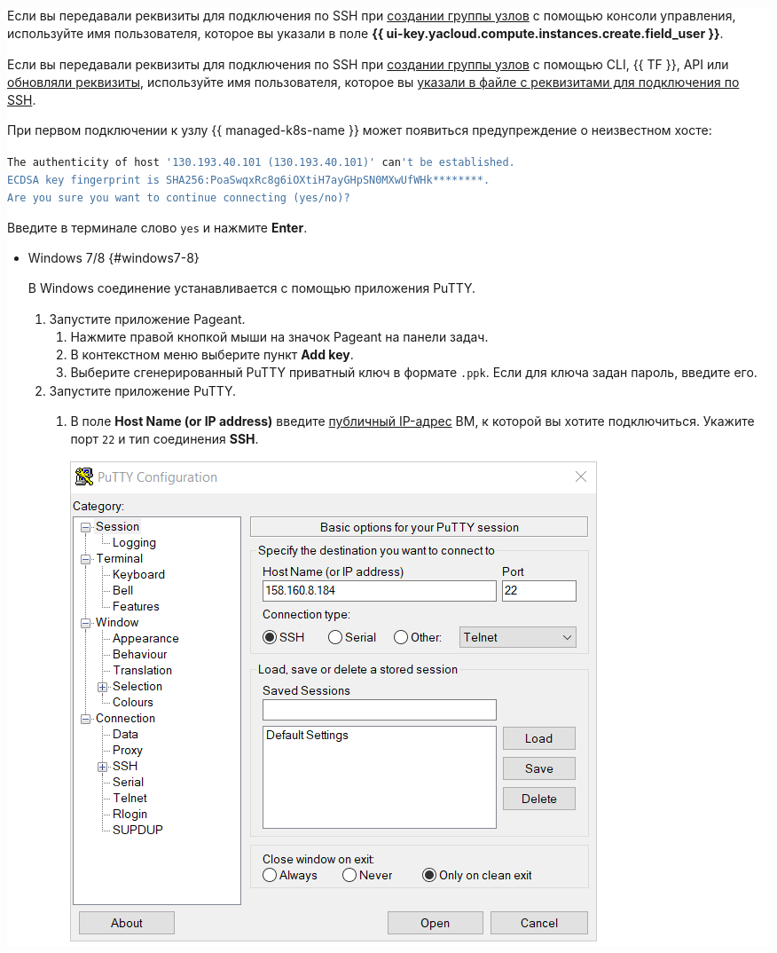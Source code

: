   Если вы передавали реквизиты для подключения по SSH при [создании группы узлов](#node-create) с помощью консоли управления, используйте имя пользователя, которое вы указали в поле **{{ ui-key.yacloud.compute.instances.create.field_user }}**.

  Если вы передавали реквизиты для подключения по SSH при [создании группы узлов](#node-create) с помощью CLI, {{ TF }}, API или [обновляли реквизиты](#node-add-metadata), используйте имя пользователя, которое вы [указали в файле с реквизитами для подключения по SSH](#key-format).

  При первом подключении к узлу {{ managed-k8s-name }} может появиться предупреждение о неизвестном хосте:

  ```bash
  The authenticity of host '130.193.40.101 (130.193.40.101)' can't be established.
  ECDSA key fingerprint is SHA256:PoaSwqxRc8g6iOXtiH7ayGHpSN0MXwUfWHk********.
  Are you sure you want to continue connecting (yes/no)?
  ```

  Введите в терминале слово `yes` и нажмите **Enter**.

- Windows 7/8 {#windows7-8}

  В Windows соединение устанавливается с помощью приложения PuTTY.
  1. Запустите приложение Pageant.
     1. Нажмите правой кнопкой мыши на значок Pageant на панели задач.
     1. В контекстном меню выберите пункт **Add key**.
     1. Выберите сгенерированный PuTTY приватный ключ в формате `.ppk`. Если для ключа задан пароль, введите его.
  1. Запустите приложение PuTTY.
     1. В поле **Host Name (or IP address)** введите [публичный IP-адрес](#node-public-ip) ВМ, к которой вы хотите подключиться. Укажите порт `22` и тип соединения **SSH**.

        ![ssh_add_ip](../../_assets/compute/ssh-putty/ssh_add_ip.png)

